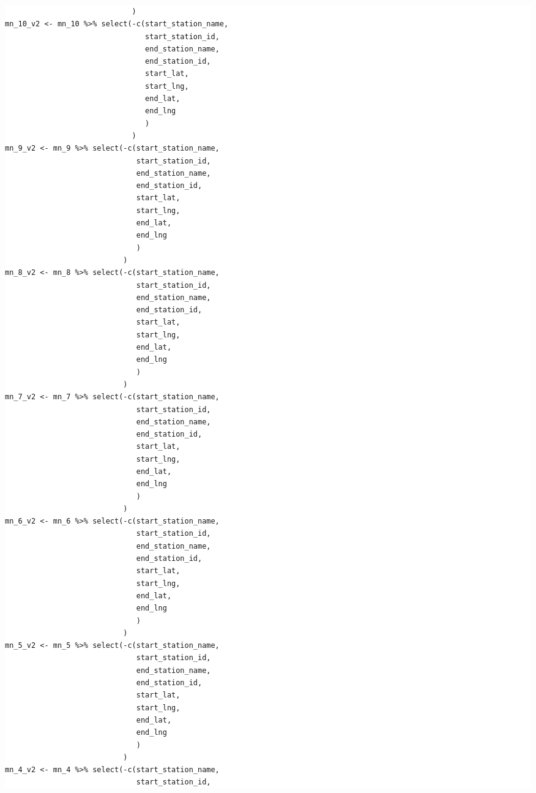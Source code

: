 ```{R}
                             )
mn_10_v2 <- mn_10 %>% select(-c(start_station_name, 
                                start_station_id, 
                                end_station_name, 
                                end_station_id, 
                                start_lat,
                                start_lng,
                                end_lat,
                                end_lng
                                )
                             )
mn_9_v2 <- mn_9 %>% select(-c(start_station_name, 
                              start_station_id, 
                              end_station_name, 
                              end_station_id, 
                              start_lat,
                              start_lng,
                              end_lat,
                              end_lng
                              )
                           )
mn_8_v2 <- mn_8 %>% select(-c(start_station_name, 
                              start_station_id, 
                              end_station_name, 
                              end_station_id, 
                              start_lat,
                              start_lng,
                              end_lat,
                              end_lng
                              )
                           )
mn_7_v2 <- mn_7 %>% select(-c(start_station_name, 
                              start_station_id, 
                              end_station_name, 
                              end_station_id, 
                              start_lat,
                              start_lng,
                              end_lat,
                              end_lng
                              )
                           )
mn_6_v2 <- mn_6 %>% select(-c(start_station_name, 
                              start_station_id, 
                              end_station_name, 
                              end_station_id, 
                              start_lat,
                              start_lng,
                              end_lat,
                              end_lng
                              )
                           )
mn_5_v2 <- mn_5 %>% select(-c(start_station_name, 
                              start_station_id, 
                              end_station_name, 
                              end_station_id, 
                              start_lat,
                              start_lng,
                              end_lat,
                              end_lng
                              )
                           )
mn_4_v2 <- mn_4 %>% select(-c(start_station_name, 
                              start_station_id, 
```